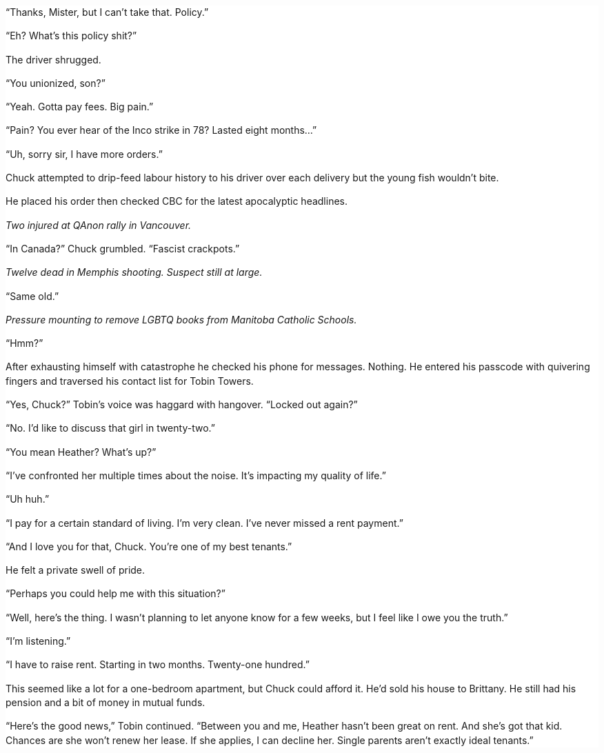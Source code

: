 “Thanks, Mister, but I can’t take that. Policy.”

“Eh? What’s this policy shit?”

The driver shrugged.

“You unionized, son?”

“Yeah. Gotta pay fees. Big pain.”

“Pain? You ever hear of the Inco strike in 78? Lasted eight months…”

“Uh, sorry sir, I have more orders.”

Chuck attempted to drip-feed labour history to his driver over each delivery but the young fish wouldn’t bite.

He placed his order then checked CBC for the latest apocalyptic headlines.

*Two injured at QAnon rally in Vancouver.*

“In Canada?” Chuck grumbled. “Fascist crackpots.”

*Twelve dead in Memphis shooting. Suspect still at large.*

“Same old.”

*Pressure mounting to remove LGBTQ books from Manitoba Catholic Schools.*

“Hmm?”

After exhausting himself with catastrophe he checked his phone for messages. Nothing. He entered his passcode with quivering fingers and traversed his contact list for Tobin Towers.

“Yes, Chuck?” Tobin’s voice was haggard with hangover. “Locked out again?”

“No. I’d like to discuss that girl in twenty-two.”

“You mean Heather? What’s up?”

“I’ve confronted her multiple times about the noise. It’s impacting my quality of life.”

“Uh huh.”

“I pay for a certain standard of living. I’m very clean. I’ve never missed a rent payment.”

“And I love you for that, Chuck. You’re one of my best tenants.”

He felt a private swell of pride.

“Perhaps you could help me with this situation?”

“Well, here’s the thing. I wasn’t planning to let anyone know for a few weeks, but I feel like I owe you the truth.”

“I’m listening.”

“I have to raise rent. Starting in two months. Twenty-one hundred.”

This seemed like a lot for a one-bedroom apartment, but Chuck could afford it. He’d sold his house to Brittany. He still had his pension and a bit of money in mutual funds.

“Here’s the good news,” Tobin continued. “Between you and me, Heather hasn’t been great on rent. And she’s got that kid. Chances are she won’t renew her lease. If she applies, I can decline her. Single parents aren’t exactly ideal tenants.”
